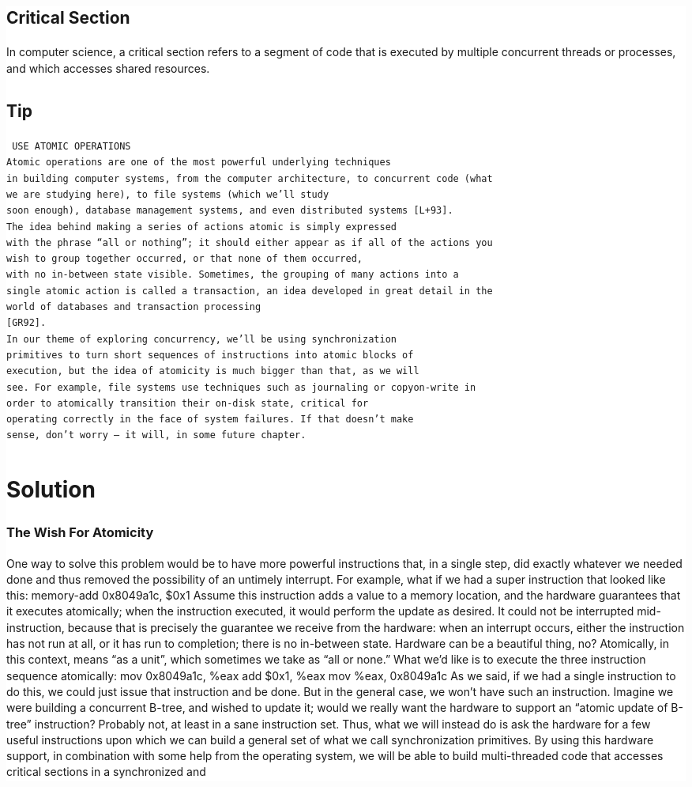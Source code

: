 ## Critical Section

In computer science, a critical section refers to a segment of code that is executed
by multiple concurrent threads or processes, and which accesses shared resources.

## Tip

```txt
 USE ATOMIC OPERATIONS
Atomic operations are one of the most powerful underlying techniques
in building computer systems, from the computer architecture, to concurrent code (what
we are studying here), to file systems (which we’ll study
soon enough), database management systems, and even distributed systems [L+93].
The idea behind making a series of actions atomic is simply expressed
with the phrase “all or nothing”; it should either appear as if all of the actions you
wish to group together occurred, or that none of them occurred,
with no in-between state visible. Sometimes, the grouping of many actions into a
single atomic action is called a transaction, an idea developed in great detail in the
world of databases and transaction processing
[GR92].
In our theme of exploring concurrency, we’ll be using synchronization
primitives to turn short sequences of instructions into atomic blocks of
execution, but the idea of atomicity is much bigger than that, as we will
see. For example, file systems use techniques such as journaling or copyon-write in
order to atomically transition their on-disk state, critical for
operating correctly in the face of system failures. If that doesn’t make
sense, don’t worry — it will, in some future chapter.
```

# Solution

### The Wish For Atomicity

One way to solve this problem would be to have more powerful instructions that, in a single step, did exactly whatever we needed done
and thus removed the possibility of an untimely interrupt. For example,
what if we had a super instruction that looked like this:
memory-add 0x8049a1c, $0x1
Assume this instruction adds a value to a memory location, and the
hardware guarantees that it executes atomically; when the instruction
executed, it would perform the update as desired. It could not be interrupted mid-instruction, because that is precisely the guarantee we receive
from the hardware: when an interrupt occurs, either the instruction has
not run at all, or it has run to completion; there is no in-between state.
Hardware can be a beautiful thing, no?
Atomically, in this context, means “as a unit”, which sometimes we
take as “all or none.” What we’d like is to execute the three instruction
sequence atomically:
mov 0x8049a1c, %eax
add $0x1, %eax
mov %eax, 0x8049a1c
As we said, if we had a single instruction to do this, we could just
issue that instruction and be done. But in the general case, we won’t have
such an instruction. Imagine we were building a concurrent B-tree, and
wished to update it; would we really want the hardware to support an
“atomic update of B-tree” instruction? Probably not, at least in a sane
instruction set.
Thus, what we will instead do is ask the hardware for a few useful
instructions upon which we can build a general set of what we call synchronization primitives. By using this hardware support, in combination with some help from the operating system, we will be able to build
multi-threaded code that accesses critical sections in a synchronized and